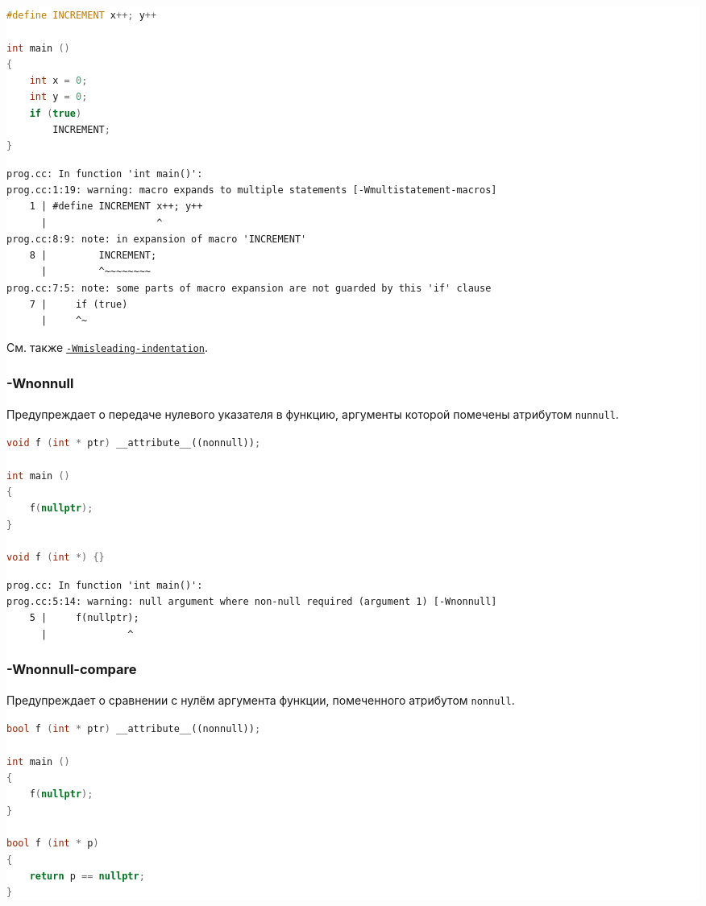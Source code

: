 ```c++
#define INCREMENT x++; y++

int main ()
{
    int x = 0;
    int y = 0;
    if (true)
        INCREMENT;
}
```

```
prog.cc: In function 'int main()':
prog.cc:1:19: warning: macro expands to multiple statements [-Wmultistatement-macros]
    1 | #define INCREMENT x++; y++
      |                   ^
prog.cc:8:9: note: in expansion of macro 'INCREMENT'
    8 |         INCREMENT;
      |         ^~~~~~~~~
prog.cc:7:5: note: some parts of macro expansion are not guarded by this 'if' clause
    7 |     if (true)
      |     ^~
```

См. также [`-Wmisleading-indentation`](#-wmisleading-indentation).

### -Wnonnull

Предупреждает о передаче нулевого указателя в функцию, аргументы которой помечены атрибутом `nunnull`.

```c++
void f (int * ptr) __attribute__((nonnull));

int main ()
{
    f(nullptr);
}

void f (int *) {}
```

```
prog.cc: In function 'int main()':
prog.cc:5:14: warning: null argument where non-null required (argument 1) [-Wnonnull]
    5 |     f(nullptr);
      |              ^
```

### -Wnonnull-compare

Предупреждает о сравнении с нулём аргумента функции, помеченного атрибутом `nonnull`.

```c++
bool f (int * ptr) __attribute__((nonnull));

int main ()
{
    f(nullptr);
}

bool f (int * p)
{
    return p == nullptr;
}
```
